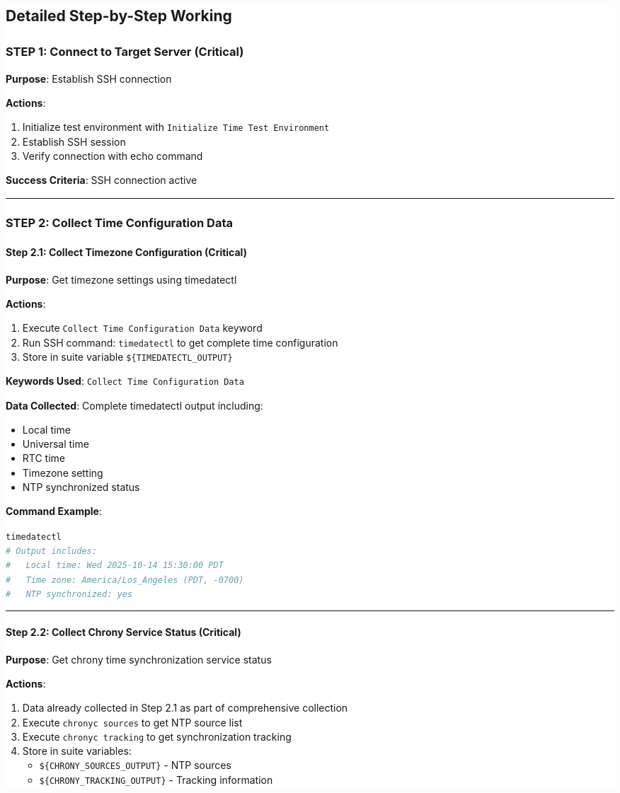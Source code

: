 ## Detailed Step-by-Step Working

### **STEP 1: Connect to Target Server** (Critical)
**Purpose**: Establish SSH connection

**Actions**:
1. Initialize test environment with `Initialize Time Test Environment`
2. Establish SSH session
3. Verify connection with echo command

**Success Criteria**: SSH connection active

---

### **STEP 2: Collect Time Configuration Data**

#### **Step 2.1: Collect Timezone Configuration** (Critical)
**Purpose**: Get timezone settings using timedatectl

**Actions**:
1. Execute `Collect Time Configuration Data` keyword
2. Run SSH command: `timedatectl` to get complete time configuration
3. Store in suite variable `${TIMEDATECTL_OUTPUT}`

**Keywords Used**: `Collect Time Configuration Data`

**Data Collected**: Complete timedatectl output including:
- Local time
- Universal time
- RTC time
- Timezone setting
- NTP synchronized status

**Command Example**:
```bash
timedatectl
# Output includes:
#   Local time: Wed 2025-10-14 15:30:00 PDT
#   Time zone: America/Los_Angeles (PDT, -0700)
#   NTP synchronized: yes
```

---

#### **Step 2.2: Collect Chrony Service Status** (Critical)
**Purpose**: Get chrony time synchronization service status

**Actions**:
1. Data already collected in Step 2.1 as part of comprehensive collection
2. Execute `chronyc sources` to get NTP source list
3. Execute `chronyc tracking` to get synchronization tracking
4. Store in suite variables:
   - `${CHRONY_SOURCES_OUTPUT}` - NTP sources
   - `${CHRONY_TRACKING_OUTPUT}` - Tracking information

